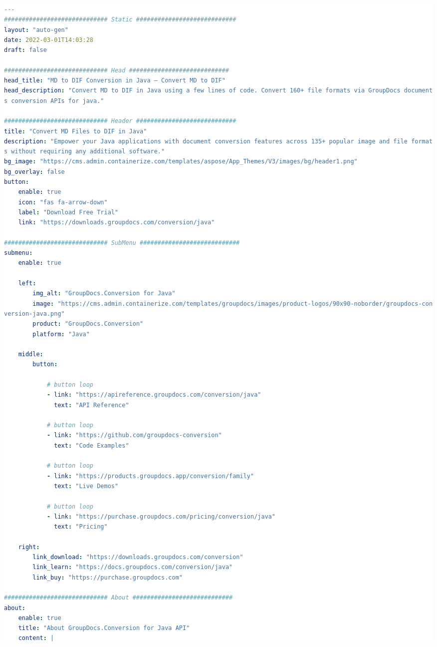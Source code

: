 ```yaml
---
############################# Static ############################
layout: "auto-gen"
date: 2022-03-01T14:03:28
draft: false

############################# Head ############################
head_title: "MD to DIF Conversion in Java – Convert MD to DIF"
head_description: "Convert MD to DIF in Java using a few lines of code. Convert 160+ file formats via GroupDocs documents conversion APIs for java."

############################# Header ############################
title: "Convert MD Files to DIF in Java"
description: "Empower your Java applications with document conversion features across 135+ popular image and file formats without requiring any additional software."
bg_image: "https://cms.admin.containerize.com/templates/aspose/App_Themes/V3/images/bg/header1.png"
bg_overlay: false
button:
    enable: true
    icon: "fas fa-arrow-down"
    label: "Download Free Trial"
    link: "https://downloads.groupdocs.com/conversion/java"

############################# SubMenu ############################
submenu:
    enable: true

    left:
        img_alt: "GroupDocs.Conversion for Java"
        image: "https://cms.admin.containerize.com/templates/groupdocs/images/product-logos/90x90-noborder/groupdocs-conversion-java.png"
        product: "GroupDocs.Conversion"
        platform: "Java"

    middle:
        button:

            # button loop
            - link: "https://apireference.groupdocs.com/conversion/java"
              text: "API Reference"

            # button loop
            - link: "https://github.com/groupdocs-conversion"
              text: "Code Examples"

            # button loop
            - link: "https://products.groupdocs.app/conversion/family"
              text: "Live Demos"

            # button loop
            - link: "https://purchase.groupdocs.com/pricing/conversion/java"
              text: "Pricing"

    right:
        link_download: "https://downloads.groupdocs.com/conversion"
        link_learn: "https://docs.groupdocs.com/conversion/java"
        link_buy: "https://purchase.groupdocs.com"

############################# About ############################
about:
    enable: true
    title: "About GroupDocs.Conversion for Java API"
    content: |
```